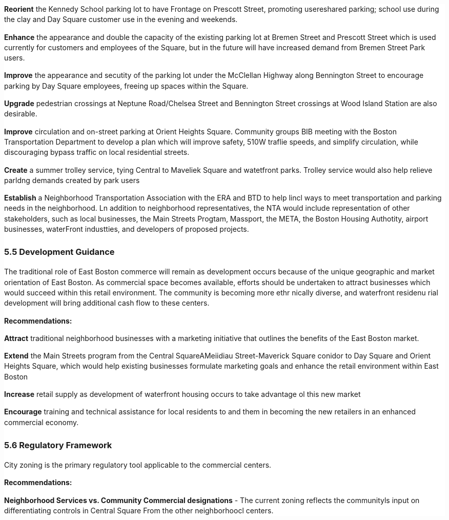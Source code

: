 **Reorient** the Kennedy School parking lot to have Frontage on Prescott Street, promoting usereshared parking; school use during the clay and Day Square customer use in the evening and weekends.

**Enhance** the appearance and double the capacity of the existing parking lot at Bremen Street and Prescott Street which is used currently for customers and employees of the Square, but in the future will have increased demand from Bremen Street Park users.

**Improve** the appearance and secutity of the parking lot under the McClellan Highway along Bennington Street to encourage parking by Day Square employees, freeing up spaces within the Square.

**Upgrade** pedestrian crossings at Neptune Road/Chelsea Street and Bennington Street crossings at Wood Island Station are also desirable.

**Improve** circulation and on-street parking at Orient Heights Square. Community groups BIB meeting with the Boston Transportation Department to develop a plan which will improve safety, 510W traflie speeds, and simplify circulation, while discouraging bypass traffic on local residential streets.

**Create** a summer trolley service, tying Central to Maveliek Square and watetfront parks. Trolley service would also help relieve parldng demands created by park users

**Establish** a Neighborhood Transportation Association with the ERA and BTD to help lincl ways to meet transportation and parking needs in the neighborhood. Ln addition to neighborhood representatives, the NTA would include representation of other stakeholders, such as local businesses, the Main Streets Progtam, Massport, the META, the Boston Housing Authotity, airport businesses, waterFront industties, and developers of proposed projects.

### 5.5 Development Guidance

The traditional role of East Boston commerce will remain as development occurs because of the unique geographic and market orientation of East Boston. As commercial space becomes available, efforts should be undertaken to attract businesses which would succeed within this retail environment. The community is becoming more ethr nically diverse, and waterfront residenu rial development will bring additional cash flow to these centers.

**Recommendations:**

**Attract** traditional neighborhood businesses with a marketing initiative that outlines the benefits of the East Boston market.

**Extend** the Main Streets program from the Central SquareAMeiidiau Street-Maverick Square conidor to Day Square and Orient Heights Square, which would help existing businesses formulate marketing goals and enhance the retail environment within East Boston

**Increase** retail supply as development of waterfront housing occurs to take advantage ol this new market

**Encourage** training and technical assistance for local residents to and them in becoming the new retailers in an enhanced commercial economy.

### 5.6 Regulatory Framework

City zoning is the primary regulatory tool applicable to the commercial centers.

**Recommendations:**

**Neighborhood Services vs. Community Commercial designations** - The current zoning reflects the communityls input on differentiating controls in Central Square From the other neighborhoocl centers.
